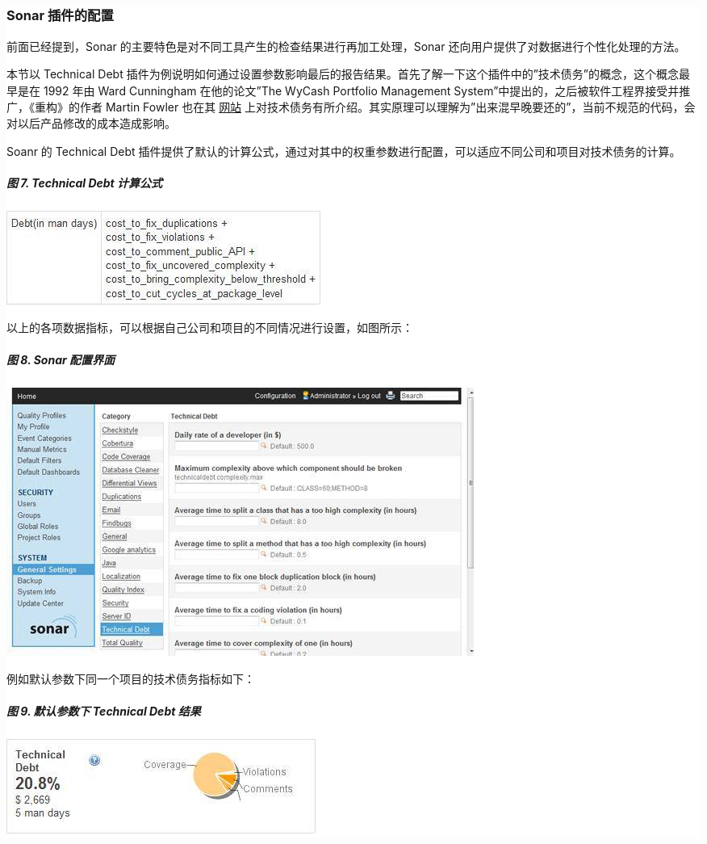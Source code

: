 ### Sonar 插件的配置

前面已经提到，Sonar 的主要特色是对不同工具产生的检查结果进行再加工处理，Sonar 还向用户提供了对数据进行个性化处理的方法。

本节以 Technical Debt 插件为例说明如何通过设置参数影响最后的报告结果。首先了解一下这个插件中的”技术债务”的概念，这个概念最早是在 1992 年由 Ward Cunningham 在他的论文”The WyCash Portfolio Management System”中提出的，之后被软件工程界接受并推广，《重构》的作者 Martin Fowler 也在其 [网站](https://www.martinfowler.com/bliki/TechnicalDebt.html) 上对技术债务有所介绍。其实原理可以理解为”出来混早晚要还的”，当前不规范的代码，会对以后产品修改的成本造成影响。

Soanr 的 Technical Debt 插件提供了默认的计算公式，通过对其中的权重参数进行配置，可以适应不同公司和项目对技术债务的计算。

##### 图 7\. Technical Debt 计算公式

![图 7. Technical Debt 计算公式](../ibm_articles_img/j-lo-sonar_images_image015.jpg)

以上的各项数据指标，可以根据自己公司和项目的不同情况进行设置，如图所示：

##### 图 8\. Sonar 配置界面

![图 8. Sonar 配置界面](../ibm_articles_img/j-lo-sonar_images_image017.jpg)

例如默认参数下同一个项目的技术债务指标如下：

##### 图 9\. 默认参数下 Technical Debt 结果

![图 9. 默认参数下 Technical Debt 结果](../ibm_articles_img/j-lo-sonar_images_image019.jpg)
